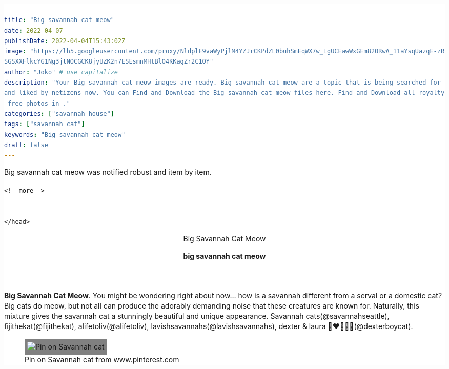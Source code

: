 ```yaml
---
title: "Big savannah cat meow"
date: 2022-04-07
publishDate: 2022-04-04T15:43:02Z
image: "https://lh5.googleusercontent.com/proxy/NldplE9vaWyPjlM4YZJrCKPdZL0buhSmEqWX7w_LgUCEawWxGEm82ORwA_11aYsqUazqE-zRSGSXXFlkcYG1Ng3jtNOCGCK8jyUZK2n7ESEsmnMHtBlO4KKagZr2C1OY"
author: "Joko" # use capitalize
description: "Your Big savannah cat meow images are ready. Big savannah cat meow are a topic that is being searched for and liked by netizens now. You can Find and Download the Big savannah cat meow files here. Find and Download all royalty-free photos in ."
categories: ["savannah house"]
tags: ["savannah cat"]
keywords: "Big savannah cat meow"
draft: false
---
```

<!DOCTYPE html>
<html lang="en">
<head>
    <meta charset="utf-8">
    <meta name="viewport" content="width=device-width, initial-scale=1.0">
    <title>
        Big Savannah Cat Meow
    </title>
    Big savannah cat meow was notified robust and item by item.
	
    <!--more-->
    
	
	</head>
<body>
<header>

<a href="/">
Big Savannah Cat Meow
</a>
      
<strong>big savannah cat meow</strong>
        
</header>
<main>
<article>
    
    
**Big Savannah Cat Meow**. You might be wondering right about now… how is a savannah different from a serval or a domestic cat? Big cats do meow, but not all can produce the adorably demanding noise that these creatures are known for. Naturally, this mixture gives the savannah cat a stunningly beautiful and unique appearance. Savannah cats(@savannahseattle), fijithekat(@fijithekat), alifetoliv(@alifetoliv), lavishsavannahs(@lavishsavannahs), dexter &amp; laura 🐆♥️👩🏻‍🦰(@dexterboycat).
            <figure>
        <img class="v-cover ads-img" src="https://i.pinimg.com/originals/66/93/0c/66930c0ab298e7e6c6d41b9de349f167.jpg" alt="Pin on Savannah cat" style="width: 100%; padding: 5px; background-color: grey;"  onerror="this.onerror=null;this.src='data:image/gif;base64,R0lGODlhAQABAAAAACH5BAEKAAEALAAAAAABAAEAAAICTAEAOw==';">
        <figcaption>Pin on Savannah cat from www.pinterest.com</figcaption>
    </figure>
    